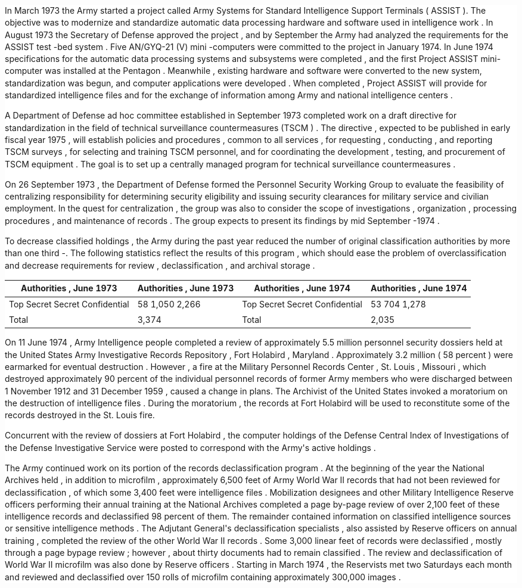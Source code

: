 In March 1973 the Army started a project called Army Systems for Standard Intelligence Support Terminals ( ASSIST ). The objective was to modernize and standardize automatic data processing hardware and software used in intelligence work . In August 1973 the Secretary of Defense approved the project , and by September the Army had analyzed the requirements for the ASSIST test -bed system . Five AN/GYQ-21 (V) mini -computers were committed to the project in January 1974. In June 1974 specifications for the automatic data processing systems and subsystems were completed , and the first Project ASSIST mini-computer was installed at the Pentagon . Meanwhile , existing hardware and software were converted to the new system, standardization was begun, and computer applications were developed . When completed , Project ASSIST will provide for standardized intelligence files and for the exchange of information among Army and national intelligence centers .

A Department of Defense ad hoc committee established in September 1973 completed work on a draft directive for standardization in the field of technical surveillance countermeasures (TSCM ) . The directive , expected to be published in early fiscal year 1975 , will establish policies and procedures , common to all services , for requesting , conducting , and reporting TSCM surveys , for selecting and training TSCM personnel, and for coordinating the development , testing, and procurement of TSCM equipment . The goal is to set up a centrally managed program for technical surveillance countermeasures .

On 26 September 1973 , the Department of Defense formed the Personnel Security Working Group to evaluate the feasibility of centralizing responsibility for determining security eligibility and issuing security clearances for military service and civilian employment. In the quest for centralization , the group was also to consider the scope of investigations , organization , processing procedures , and maintenance of records . The group expects to present its findings by mid September -1974 .

To decrease classified holdings , the Army during the past year reduced the number of original classification authorities by more than one third -. The following statistics reflect the results of this program , which should ease the problem of overclassification and decrease requirements for review , declassification , and archival storage .



| Authorities , June 1973        | Authorities , June 1973   | Authorities , June 1974        | Authorities , June 1974   |
|--------------------------------|---------------------------|--------------------------------|---------------------------|
| Top Secret Secret Confidential | 58 1,050 2,266            | Top Secret Secret Confidential | 53 704 1,278              |
| Total                          | 3,374                     | Total                          | 2,035                     |

On 11 June 1974 , Army Intelligence people completed a review of approximately 5.5 million personnel security dossiers held at the United States Army Investigative Records Repository , Fort Holabird , Maryland . Approximately 3.2 million ( 58 percent ) were earmarked for eventual destruction . However , a fire at the Military Personnel Records Center , St. Louis , Missouri , which destroyed approximately 90 percent of the individual personnel records of former Army members who were discharged between 1 November 1912 and 31 December 1959 , caused a change in plans. The Archivist of the United States invoked a moratorium on the destruction of intelligence files . During the moratorium , the records at Fort Holabird will be used to reconstitute some of the records destroyed in the St. Louis fire.

Concurrent with the review of dossiers at Fort Holabird , the computer holdings of the Defense Central Index of Investigations of the Defense Investigative Service were posted to correspond with the Army's active holdings .

The Army continued work on its portion of the records declassification program . At the beginning of the year the National Archives held , in addition to microfilm , approximately 6,500 feet of Army World War II records that had not been reviewed for declassification , of which some 3,400 feet were intelligence files . Mobilization designees and other Military Intelligence Reserve officers performing their annual training at the National Archives completed a page by-page review of over 2,100 feet of these intelligence records and declassified 98 percent of them. The remainder contained information on classified intelligence sources or sensitive intelligence methods . The Adjutant General's declassification specialists , also assisted by Reserve officers on annual training , completed the review of the other World War II records . Some 3,000 linear feet of records were declassified , mostly through a page bypage review ; however , about thirty documents had to remain classified . The review and declassification of World War II microfilm was also done by Reserve officers . Starting in March 1974 , the Reservists met two Saturdays each month and reviewed and declassified over 150 rolls of microfilm containing approximately 300,000 images .
